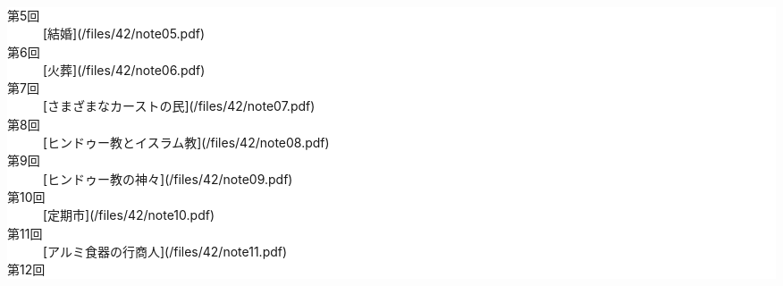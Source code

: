 <dt>
第5回

<dd>
[結婚](/files/42/note05.pdf) 
</dd>
</dt>

<dt>
第6回

<dd>
[火葬](/files/42/note06.pdf) 
</dd>
</dt>

<dt>
第7回

<dd>
[さまざまなカーストの民](/files/42/note07.pdf) 
</dd>
</dt>

<dt>
第8回

<dd>
[ヒンドゥー教とイスラム教](/files/42/note08.pdf) 
</dd>
</dt>

<dt>
第9回

<dd>
[ヒンドゥー教の神々](/files/42/note09.pdf) 
</dd>
</dt>

<dt>
第10回

<dd>
[定期市](/files/42/note10.pdf) 
</dd>
</dt>

<dt>
第11回

<dd>
[アルミ食器の行商人](/files/42/note11.pdf) 
</dd>
</dt>

<dt>
第12回
